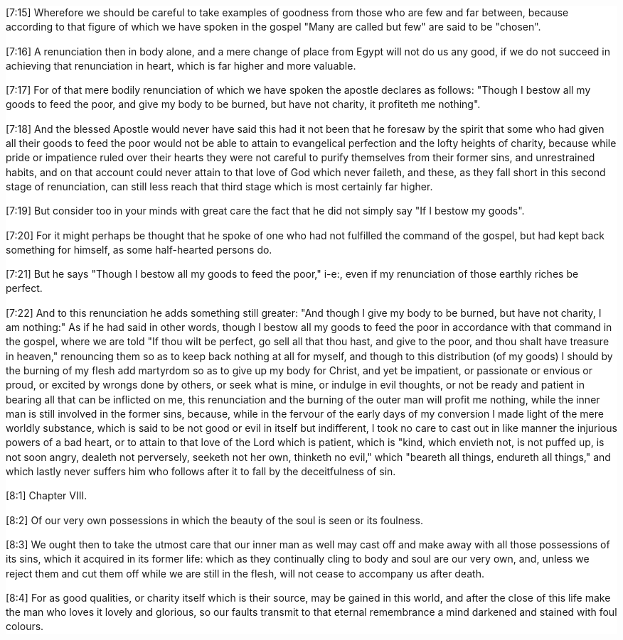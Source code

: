 [7:15] Wherefore we should be careful to take examples of goodness from those who are few and far between, because according to that figure of which we have spoken in the gospel "Many are called but few" are said to be "chosen".

[7:16] A renunciation then in body alone, and a mere change of place from Egypt will not do us any good, if we do not succeed in achieving that renunciation in heart, which is far higher and more valuable.

[7:17] For of that mere bodily renunciation of which we have spoken the apostle declares as follows: "Though I bestow all my goods to feed the poor, and give my body to be burned, but have not charity, it profiteth me nothing".

[7:18] And the blessed Apostle would never have said this had it not been that he foresaw by the spirit that some who had given all their goods to feed the poor would not be able to attain to evangelical perfection and the lofty heights of charity, because while pride or impatience ruled over their hearts they were not careful to purify themselves from their former sins, and unrestrained habits, and on that account could never attain to that love of God which never faileth, and these, as they fall short in this second stage of renunciation, can still less reach that third stage which is most certainly far higher.

[7:19] But consider too in your minds with great care the fact that he did not simply say "If I bestow my goods".

[7:20] For it might perhaps be thought that he spoke of one who had not fulfilled the command of the gospel, but had kept back something for himself, as some half-hearted persons do.

[7:21] But he says "Though I bestow all my goods to feed the poor," i-e:, even if my renunciation of those earthly riches be perfect.

[7:22] And to this renunciation he adds something still greater: "And though I give my body to be burned, but have not charity, I am nothing:" As if he had said in other words, though I bestow all my goods to feed the poor in accordance with that command in the gospel, where we are told "If thou wilt be perfect, go sell all that thou hast, and give to the poor, and thou shalt have treasure in heaven," renouncing them so as to keep back nothing at all for myself, and though to this distribution (of my goods) I should by the burning of my flesh add martyrdom so as to give up my body for Christ, and yet be impatient, or passionate or envious or proud, or excited by wrongs done by others, or seek what is mine, or indulge in evil thoughts, or not be ready and patient in bearing all that can be inflicted on me, this renunciation and the burning of the outer man will profit me nothing, while the inner man is still involved in the former sins, because, while in the fervour of the early days of my conversion I made light of the mere worldly substance, which is said to be not good or evil in itself but indifferent, I took no care to cast out in like manner the injurious powers of a bad heart, or to attain to that love of the Lord which is patient, which is "kind, which envieth not, is not puffed up, is not soon angry, dealeth not perversely, seeketh not her own, thinketh no evil," which "beareth all things, endureth all things," and which lastly never suffers him who follows after it to fall by the deceitfulness of sin.

[8:1] Chapter VIII.

[8:2] Of our very own possessions in which the beauty of the soul is seen or its foulness.

[8:3] We ought then to take the utmost care that our inner man as well may cast off and make away with all those possessions of its sins, which it acquired in its former life: which as they continually cling to body and soul are our very own, and, unless we reject them and cut them off while we are still in the flesh, will not cease to accompany us after death.

[8:4] For as good qualities, or charity itself which is their source, may be gained in this world, and after the close of this life make the man who loves it lovely and glorious, so our faults transmit to that eternal remembrance a mind darkened and stained with foul colours.
